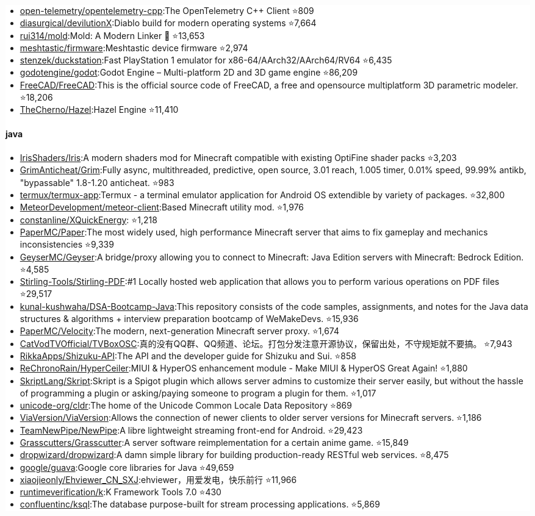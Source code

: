 * [open-telemetry/opentelemetry-cpp](https://github.com/open-telemetry/opentelemetry-cpp):The OpenTelemetry C++ Client ⭐809
* [diasurgical/devilutionX](https://github.com/diasurgical/devilutionX):Diablo build for modern operating systems ⭐7,664
* [rui314/mold](https://github.com/rui314/mold):Mold: A Modern Linker 🦠 ⭐13,653
* [meshtastic/firmware](https://github.com/meshtastic/firmware):Meshtastic device firmware ⭐2,974
* [stenzek/duckstation](https://github.com/stenzek/duckstation):Fast PlayStation 1 emulator for x86-64/AArch32/AArch64/RV64 ⭐6,435
* [godotengine/godot](https://github.com/godotengine/godot):Godot Engine – Multi-platform 2D and 3D game engine ⭐86,209
* [FreeCAD/FreeCAD](https://github.com/FreeCAD/FreeCAD):This is the official source code of FreeCAD, a free and opensource multiplatform 3D parametric modeler. ⭐18,206
* [TheCherno/Hazel](https://github.com/TheCherno/Hazel):Hazel Engine ⭐11,410

#### java
* [IrisShaders/Iris](https://github.com/IrisShaders/Iris):A modern shaders mod for Minecraft compatible with existing OptiFine shader packs ⭐3,203
* [GrimAnticheat/Grim](https://github.com/GrimAnticheat/Grim):Fully async, multithreaded, predictive, open source, 3.01 reach, 1.005 timer, 0.01% speed, 99.99% antikb, "bypassable" 1.8-1.20 anticheat. ⭐983
* [termux/termux-app](https://github.com/termux/termux-app):Termux - a terminal emulator application for Android OS extendible by variety of packages. ⭐32,800
* [MeteorDevelopment/meteor-client](https://github.com/MeteorDevelopment/meteor-client):Based Minecraft utility mod. ⭐1,976
* [constanline/XQuickEnergy](https://github.com/constanline/XQuickEnergy): ⭐1,218
* [PaperMC/Paper](https://github.com/PaperMC/Paper):The most widely used, high performance Minecraft server that aims to fix gameplay and mechanics inconsistencies ⭐9,339
* [GeyserMC/Geyser](https://github.com/GeyserMC/Geyser):A bridge/proxy allowing you to connect to Minecraft: Java Edition servers with Minecraft: Bedrock Edition. ⭐4,585
* [Stirling-Tools/Stirling-PDF](https://github.com/Stirling-Tools/Stirling-PDF):#1 Locally hosted web application that allows you to perform various operations on PDF files ⭐29,517
* [kunal-kushwaha/DSA-Bootcamp-Java](https://github.com/kunal-kushwaha/DSA-Bootcamp-Java):This repository consists of the code samples, assignments, and notes for the Java data structures & algorithms + interview preparation bootcamp of WeMakeDevs. ⭐15,936
* [PaperMC/Velocity](https://github.com/PaperMC/Velocity):The modern, next-generation Minecraft server proxy. ⭐1,674
* [CatVodTVOfficial/TVBoxOSC](https://github.com/CatVodTVOfficial/TVBoxOSC):真的没有QQ群、QQ频道、论坛。打包分发注意开源协议，保留出处，不守规矩就不要搞。 ⭐7,943
* [RikkaApps/Shizuku-API](https://github.com/RikkaApps/Shizuku-API):The API and the developer guide for Shizuku and Sui. ⭐858
* [ReChronoRain/HyperCeiler](https://github.com/ReChronoRain/HyperCeiler):MIUI & HyperOS enhancement module - Make MIUI & HyperOS Great Again! ⭐1,880
* [SkriptLang/Skript](https://github.com/SkriptLang/Skript):Skript is a Spigot plugin which allows server admins to customize their server easily, but without the hassle of programming a plugin or asking/paying someone to program a plugin for them. ⭐1,017
* [unicode-org/cldr](https://github.com/unicode-org/cldr):The home of the Unicode Common Locale Data Repository ⭐869
* [ViaVersion/ViaVersion](https://github.com/ViaVersion/ViaVersion):Allows the connection of newer clients to older server versions for Minecraft servers. ⭐1,186
* [TeamNewPipe/NewPipe](https://github.com/TeamNewPipe/NewPipe):A libre lightweight streaming front-end for Android. ⭐29,423
* [Grasscutters/Grasscutter](https://github.com/Grasscutters/Grasscutter):A server software reimplementation for a certain anime game. ⭐15,849
* [dropwizard/dropwizard](https://github.com/dropwizard/dropwizard):A damn simple library for building production-ready RESTful web services. ⭐8,475
* [google/guava](https://github.com/google/guava):Google core libraries for Java ⭐49,659
* [xiaojieonly/Ehviewer_CN_SXJ](https://github.com/xiaojieonly/Ehviewer_CN_SXJ):ehviewer，用爱发电，快乐前行 ⭐11,966
* [runtimeverification/k](https://github.com/runtimeverification/k):K Framework Tools 7.0 ⭐430
* [confluentinc/ksql](https://github.com/confluentinc/ksql):The database purpose-built for stream processing applications. ⭐5,869
